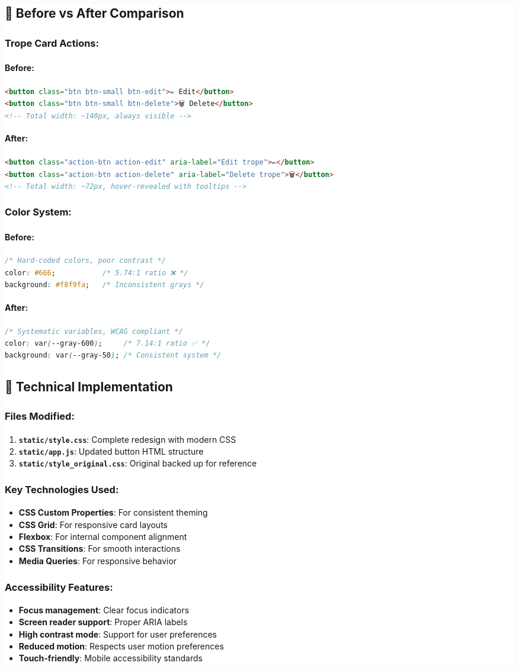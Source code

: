 ## 🔄 **Before vs After Comparison**

### **Trope Card Actions:**

#### **Before:**
```html
<button class="btn btn-small btn-edit">✏️ Edit</button>
<button class="btn btn-small btn-delete">🗑️ Delete</button>
<!-- Total width: ~140px, always visible -->
```

#### **After:**
```html  
<button class="action-btn action-edit" aria-label="Edit trope">✏️</button>
<button class="action-btn action-delete" aria-label="Delete trope">🗑️</button>
<!-- Total width: ~72px, hover-revealed with tooltips -->
```

### **Color System:**

#### **Before:**
```css
/* Hard-coded colors, poor contrast */
color: #666;           /* 5.74:1 ratio ❌ */
background: #f8f9fa;   /* Inconsistent grays */
```

#### **After:**
```css
/* Systematic variables, WCAG compliant */
color: var(--gray-600);     /* 7.14:1 ratio ✅ */
background: var(--gray-50); /* Consistent system */
```

## 🚀 **Technical Implementation**

### **Files Modified:**
1. **`static/style.css`**: Complete redesign with modern CSS
2. **`static/app.js`**: Updated button HTML structure  
3. **`static/style_original.css`**: Original backed up for reference

### **Key Technologies Used:**
- **CSS Custom Properties**: For consistent theming
- **CSS Grid**: For responsive card layouts
- **Flexbox**: For internal component alignment
- **CSS Transitions**: For smooth interactions
- **Media Queries**: For responsive behavior

### **Accessibility Features:**
- **Focus management**: Clear focus indicators
- **Screen reader support**: Proper ARIA labels
- **High contrast mode**: Support for user preferences
- **Reduced motion**: Respects user motion preferences
- **Touch-friendly**: Mobile accessibility standards
